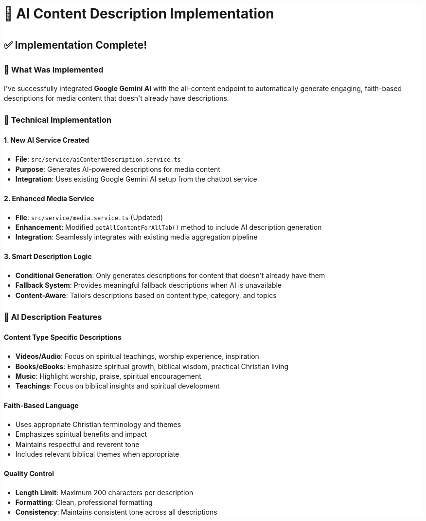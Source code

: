 # 🤖 AI Content Description Implementation

## ✅ **Implementation Complete!**

### 🎯 **What Was Implemented**

I've successfully integrated **Google Gemini AI** with the all-content endpoint to automatically generate engaging, faith-based descriptions for media content that doesn't already have descriptions.

### 🔧 **Technical Implementation**

#### **1. New AI Service Created**

- **File**: `src/service/aiContentDescription.service.ts`
- **Purpose**: Generates AI-powered descriptions for media content
- **Integration**: Uses existing Google Gemini AI setup from the chatbot service

#### **2. Enhanced Media Service**

- **File**: `src/service/media.service.ts` (Updated)
- **Enhancement**: Modified `getAllContentForAllTab()` method to include AI description generation
- **Integration**: Seamlessly integrates with existing media aggregation pipeline

#### **3. Smart Description Logic**

- **Conditional Generation**: Only generates descriptions for content that doesn't already have them
- **Fallback System**: Provides meaningful fallback descriptions when AI is unavailable
- **Content-Aware**: Tailors descriptions based on content type, category, and topics

### 🎨 **AI Description Features**

#### **Content Type Specific Descriptions**

- **Videos/Audio**: Focus on spiritual teachings, worship experience, inspiration
- **Books/eBooks**: Emphasize spiritual growth, biblical wisdom, practical Christian living
- **Music**: Highlight worship, praise, spiritual encouragement
- **Teachings**: Focus on biblical insights and spiritual development

#### **Faith-Based Language**

- Uses appropriate Christian terminology and themes
- Emphasizes spiritual benefits and impact
- Maintains respectful and reverent tone
- Includes relevant biblical themes when appropriate

#### **Quality Control**

- **Length Limit**: Maximum 200 characters per description
- **Formatting**: Clean, professional formatting
- **Consistency**: Maintains consistent tone across all descriptions
